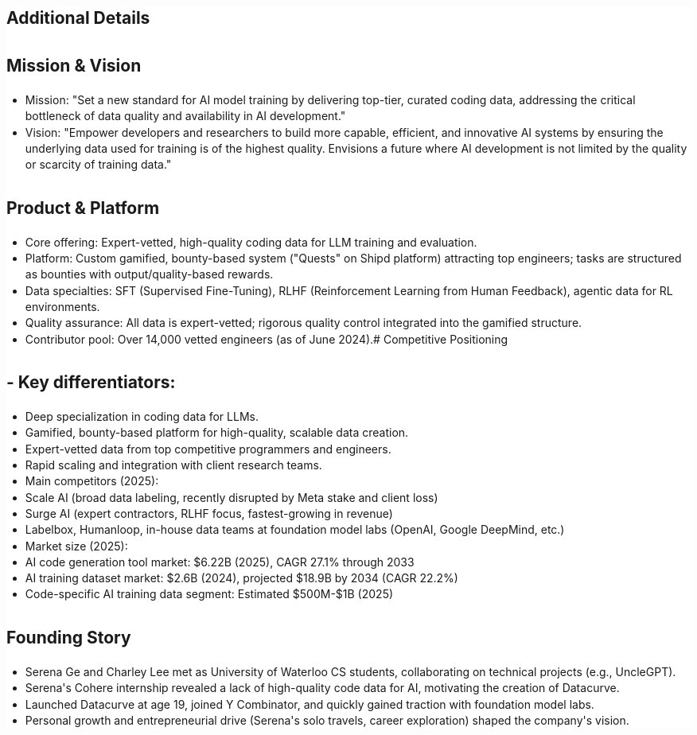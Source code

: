 
## Additional Details

## Mission \& Vision

- Mission: "Set a new standard for AI model training by delivering top-tier, curated coding data, addressing the critical bottleneck of data quality and availability in AI development."
- Vision: "Empower developers and researchers to build more capable, efficient, and innovative AI systems by ensuring the underlying data used for training is of the highest quality. Envisions a future where AI development is not limited by the quality or scarcity of training data."


## Product \& Platform

- Core offering: Expert-vetted, high-quality coding data for LLM training and evaluation.
- Platform: Custom gamified, bounty-based system ("Quests" on Shipd platform) attracting top engineers; tasks are structured as bounties with output/quality-based rewards.
- Data specialties: SFT (Supervised Fine-Tuning), RLHF (Reinforcement Learning from Human Feedback), agentic data for RL environments.
- Quality assurance: All data is expert-vetted; rigorous quality control integrated into the gamified structure.
- Contributor pool: Over 14,000 vetted engineers (as of June 2024).# Competitive Positioning 

## - Key differentiators:

- Deep specialization in coding data for LLMs.
- Gamified, bounty-based platform for high-quality, scalable data creation.
- Expert-vetted data from top competitive programmers and engineers.
- Rapid scaling and integration with client research teams.
- Main competitors (2025):
- Scale AI (broad data labeling, recently disrupted by Meta stake and client loss)
- Surge AI (expert contractors, RLHF focus, fastest-growing in revenue)
- Labelbox, Humanloop, in-house data teams at foundation model labs (OpenAI, Google DeepMind, etc.)
- Market size (2025):
- AI code generation tool market: \$6.22B (2025), CAGR 27.1\% through 2033
- AI training dataset market: \$2.6B (2024), projected \$18.9B by 2034 (CAGR 22.2\%)
- Code-specific AI training data segment: Estimated \$500M-\$1B (2025)


## Founding Story

- Serena Ge and Charley Lee met as University of Waterloo CS students, collaborating on technical projects (e.g., UncleGPT).
- Serena's Cohere internship revealed a lack of high-quality code data for AI, motivating the creation of Datacurve.
- Launched Datacurve at age 19, joined Y Combinator, and quickly gained traction with foundation model labs.
- Personal growth and entrepreneurial drive (Serena's solo travels, career exploration) shaped the company's vision.

